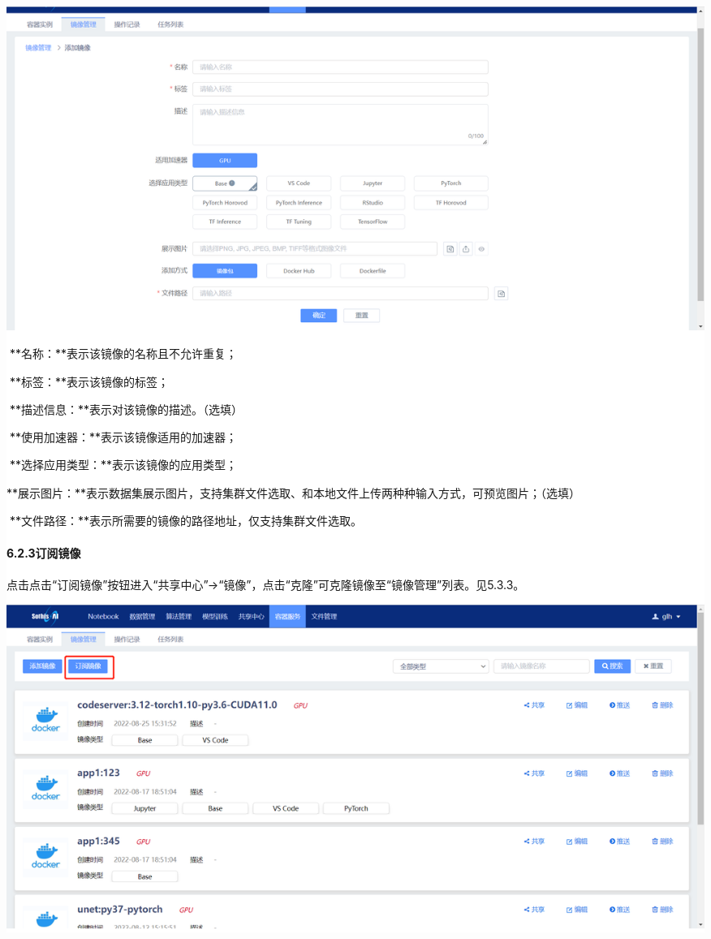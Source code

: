![image-20220825151750299](SothisAI.assets/image-20220825151750299.png)

​		**名称：**表示该镜像的名称且不允许重复；

​		**标签：**表示该镜像的标签；

​		**描述信息：**表示对该镜像的描述。（选填）

​		**使用加速器：**表示该镜像适用的加速器；

​		**选择应用类型：**表示该镜像的应用类型；

​		**展示图片：**表示数据集展示图片，支持集群文件选取、和本地文件上传两种种输入方式，可预览图片；（选填）

​		**文件路径：**表示所需要的镜像的路径地址，仅支持集群文件选取。

#### 6.2.3订阅镜像

​		点击点击“订阅镜像”按钮进入“共享中心”->“镜像”，点击“克隆”可克隆镜像至“镜像管理”列表。见5.3.3。

![image-20220825153525054](SothisAI.assets/image-20220825153525054.png)
